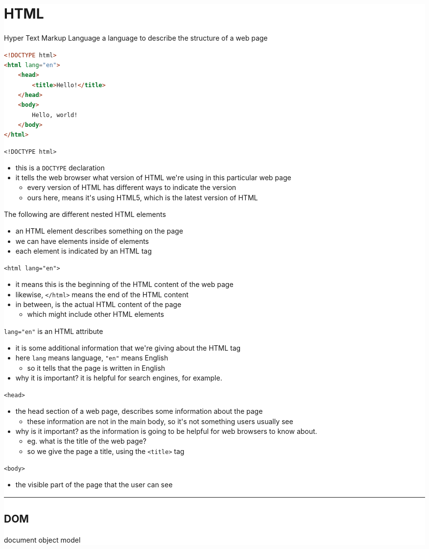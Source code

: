 # HTML
Hyper Text Markup Language
a language to describe the structure of a web page

```html
<!DOCTYPE html>
<html lang="en">
	<head>
		<title>Hello!</title>
	</head>
	<body>
		Hello, world!
	</body>
</html>
```

`<!DOCTYPE html>`
* this is a `DOCTYPE` declaration
* it tells the web browser what version of HTML we're using in this particular web page
	* every version of HTML has different ways to indicate the version
	* ours here, means it's using HTML5, which is the latest version of HTML

The following are different nested HTML elements
* an HTML element describes something on the page
* we can have elements inside of elements
* each element is indicated by an HTML tag

`<html lang="en">`
* it means this is the beginning of the HTML content of the web page
* likewise, `</html>` means the end of the HTML content
* in between, is the actual HTML content of the page
	* which might include other HTML elements

`lang="en"` is an HTML attribute
* it is some additional information that we're giving about the HTML tag
* here `lang` means language, `"en"` means English
	* so it tells that the page is written in English
* why it is important? it is helpful for search engines, for example.

`<head>`
* the head section of a web page, describes some information about the page
	* these information are not in the main body, so it's not something users usually see
* why is it important? as the information is going to be helpful for web browsers to know about.
	* eg. what is the title of the web page?
	* so we give the page a title, using the `<title>` tag

`<body>`
* the visible part of the page that the user can see
___

## DOM
document object model
